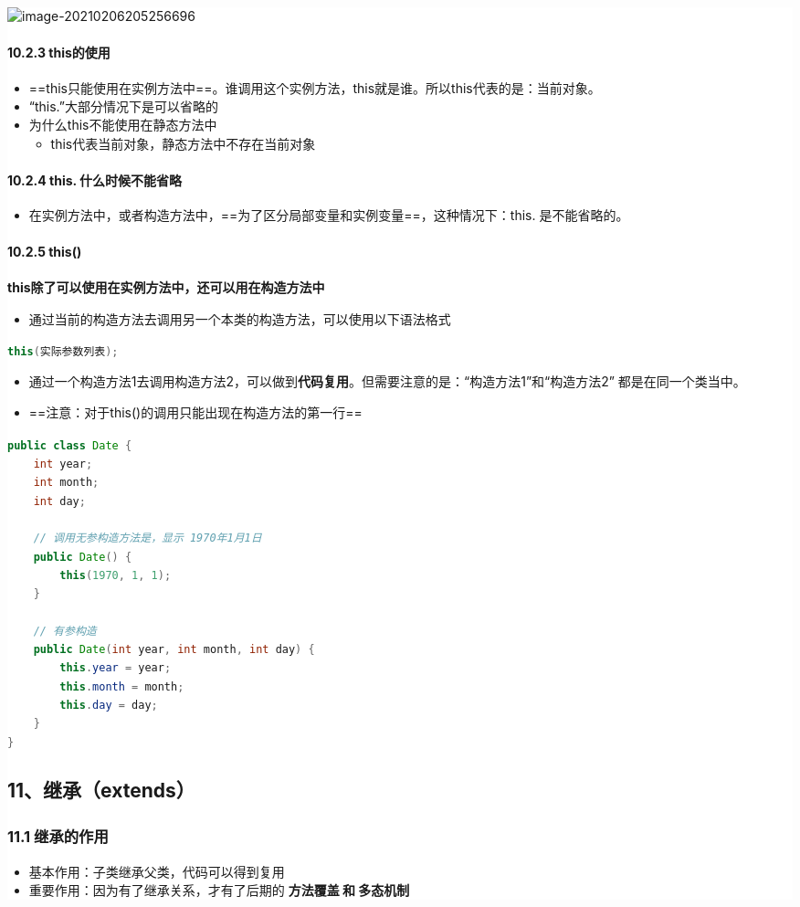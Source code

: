 ![image-20210206205256696](https://img-blog.csdnimg.cn/20210206205315532.png)

#### 10.2.3 this的使用

* ==this只能使用在实例方法中==。谁调用这个实例方法，this就是谁。所以this代表的是：当前对象。
* “this.”大部分情况下是可以省略的
* 为什么this不能使用在静态方法中
  * this代表当前对象，静态方法中不存在当前对象

#### 10.2.4 this. 什么时候不能省略

* 在实例方法中，或者构造方法中，==为了区分局部变量和实例变量==，这种情况下：this. 是不能省略的。

#### 10.2.5 this()

**this除了可以使用在实例方法中，还可以用在构造方法中**

* 通过当前的构造方法去调用另一个本类的构造方法，可以使用以下语法格式

```java
this(实际参数列表);
```

* 通过一个构造方法1去调用构造方法2，可以做到**代码复用**。但需要注意的是：“构造方法1”和“构造方法2” 都是在同一个类当中。

* ==注意：对于this()的调用只能出现在构造方法的第一行==

```java
public class Date {
    int year;
    int month;
    int day;
    
    // 调用无参构造方法是，显示 1970年1月1日
    public Date() {
        this(1970, 1, 1);
    }
    
    // 有参构造
    public Date(int year, int month, int day) {
        this.year = year;
        this.month = month;
        this.day = day;
    }
}
```





## 11、继承（extends）

### 11.1 继承的作用

* 基本作用：子类继承父类，代码可以得到复用
* 重要作用：因为有了继承关系，才有了后期的 **方法覆盖 和 多态机制**
